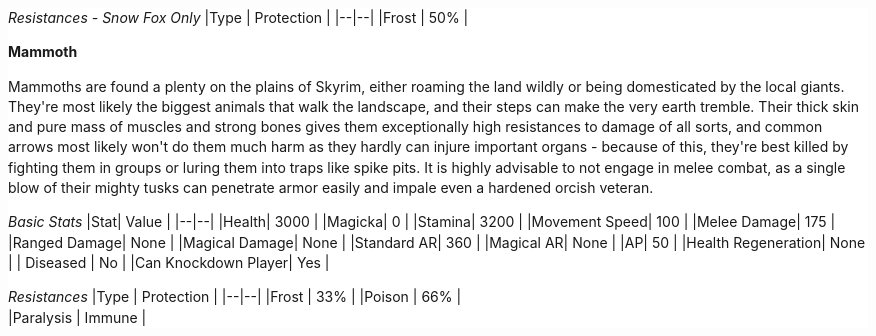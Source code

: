  *Resistances - Snow Fox Only*
|Type  | Protection | 
|--|--|
|Frost  | 50% | 

**Mammoth**

Mammoths are found a plenty on the plains of Skyrim, either roaming the land wildly or being domesticated by the local giants. They're most likely the biggest animals that walk the landscape, and their steps can make the very earth tremble. Their thick skin and pure mass of muscles and strong bones gives them exceptionally high resistances to damage of all sorts, and common arrows most likely won't do them much harm as they hardly can injure important organs - because of this, they're best killed by fighting them in groups or luring them into traps like spike pits. It is highly advisable to not engage in melee combat, as a single blow of their mighty tusks can penetrate armor easily and impale even a hardened orcish veteran.


*Basic Stats*
|Stat| Value |
|--|--|
|Health| 3000 |
|Magicka| 0  |
|Stamina| 3200 |
|Movement Speed| 100 |
|Melee Damage| 175 |
|Ranged Damage| None  |
|Magical Damage| None  |
|Standard AR| 360 |
|Magical AR| None |
|AP| 50 |
|Health Regeneration| None  |
| Diseased | No |
|Can Knockdown Player| Yes |


 *Resistances*
|Type  | Protection | 
|--|--|
|Frost  | 33% | 
|Poison  | 66% |   
|Paralysis  | Immune |  
 
